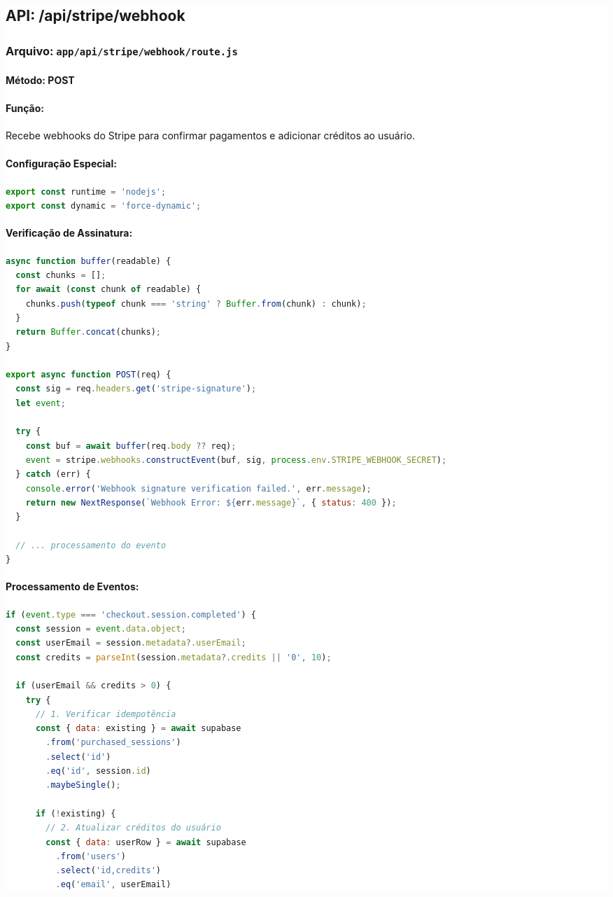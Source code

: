 
## API: /api/stripe/webhook

### Arquivo: `app/api/stripe/webhook/route.js`

#### Método: POST

#### Função:
Recebe webhooks do Stripe para confirmar pagamentos e adicionar créditos ao usuário.

#### Configuração Especial:
```javascript
export const runtime = 'nodejs';
export const dynamic = 'force-dynamic';
```

#### Verificação de Assinatura:
```javascript
async function buffer(readable) {
  const chunks = [];
  for await (const chunk of readable) {
    chunks.push(typeof chunk === 'string' ? Buffer.from(chunk) : chunk);
  }
  return Buffer.concat(chunks);
}

export async function POST(req) {
  const sig = req.headers.get('stripe-signature');
  let event;

  try {
    const buf = await buffer(req.body ?? req);
    event = stripe.webhooks.constructEvent(buf, sig, process.env.STRIPE_WEBHOOK_SECRET);
  } catch (err) {
    console.error('Webhook signature verification failed.', err.message);
    return new NextResponse(`Webhook Error: ${err.message}`, { status: 400 });
  }
  
  // ... processamento do evento
}
```

#### Processamento de Eventos:
```javascript
if (event.type === 'checkout.session.completed') {
  const session = event.data.object;
  const userEmail = session.metadata?.userEmail;
  const credits = parseInt(session.metadata?.credits || '0', 10);

  if (userEmail && credits > 0) {
    try {
      // 1. Verificar idempotência
      const { data: existing } = await supabase
        .from('purchased_sessions')
        .select('id')
        .eq('id', session.id)
        .maybeSingle();

      if (!existing) {
        // 2. Atualizar créditos do usuário
        const { data: userRow } = await supabase
          .from('users')
          .select('id,credits')
          .eq('email', userEmail)
```